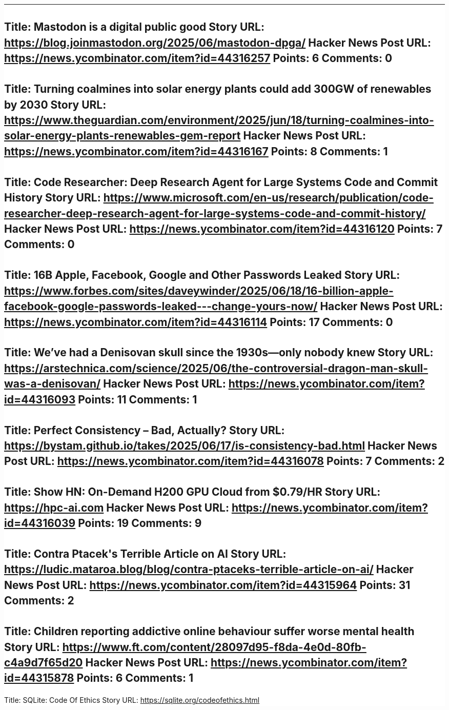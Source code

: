 ----------------------------------------
Title: Mastodon is a digital public good
Story URL: https://blog.joinmastodon.org/2025/06/mastodon-dpga/
Hacker News Post URL: https://news.ycombinator.com/item?id=44316257
Points: 6
Comments: 0
----------------------------------------
Title: Turning coalmines into solar energy plants could add 300GW of renewables by 2030
Story URL: https://www.theguardian.com/environment/2025/jun/18/turning-coalmines-into-solar-energy-plants-renewables-gem-report
Hacker News Post URL: https://news.ycombinator.com/item?id=44316167
Points: 8
Comments: 1
----------------------------------------
Title: Code Researcher: Deep Research Agent for Large Systems Code and Commit History
Story URL: https://www.microsoft.com/en-us/research/publication/code-researcher-deep-research-agent-for-large-systems-code-and-commit-history/
Hacker News Post URL: https://news.ycombinator.com/item?id=44316120
Points: 7
Comments: 0
----------------------------------------
Title: 16B Apple, Facebook, Google and Other Passwords Leaked
Story URL: https://www.forbes.com/sites/daveywinder/2025/06/18/16-billion-apple-facebook-google-passwords-leaked---change-yours-now/
Hacker News Post URL: https://news.ycombinator.com/item?id=44316114
Points: 17
Comments: 0
----------------------------------------
Title: We’ve had a Denisovan skull since the 1930s—only nobody knew
Story URL: https://arstechnica.com/science/2025/06/the-controversial-dragon-man-skull-was-a-denisovan/
Hacker News Post URL: https://news.ycombinator.com/item?id=44316093
Points: 11
Comments: 1
----------------------------------------
Title: Perfect Consistency – Bad, Actually?
Story URL: https://bystam.github.io/takes/2025/06/17/is-consistency-bad.html
Hacker News Post URL: https://news.ycombinator.com/item?id=44316078
Points: 7
Comments: 2
----------------------------------------
Title: Show HN: On-Demand H200 GPU Cloud from $0.79/HR
Story URL: https://hpc-ai.com
Hacker News Post URL: https://news.ycombinator.com/item?id=44316039
Points: 19
Comments: 9
----------------------------------------
Title: Contra Ptacek's Terrible Article on AI
Story URL: https://ludic.mataroa.blog/blog/contra-ptaceks-terrible-article-on-ai/
Hacker News Post URL: https://news.ycombinator.com/item?id=44315964
Points: 31
Comments: 2
----------------------------------------
Title: Children reporting addictive online behaviour suffer worse mental health
Story URL: https://www.ft.com/content/28097d95-f8da-4e0d-80fb-c4a9d7f65d20
Hacker News Post URL: https://news.ycombinator.com/item?id=44315878
Points: 6
Comments: 1
----------------------------------------
Title: SQLite: Code Of Ethics
Story URL: https://sqlite.org/codeofethics.html